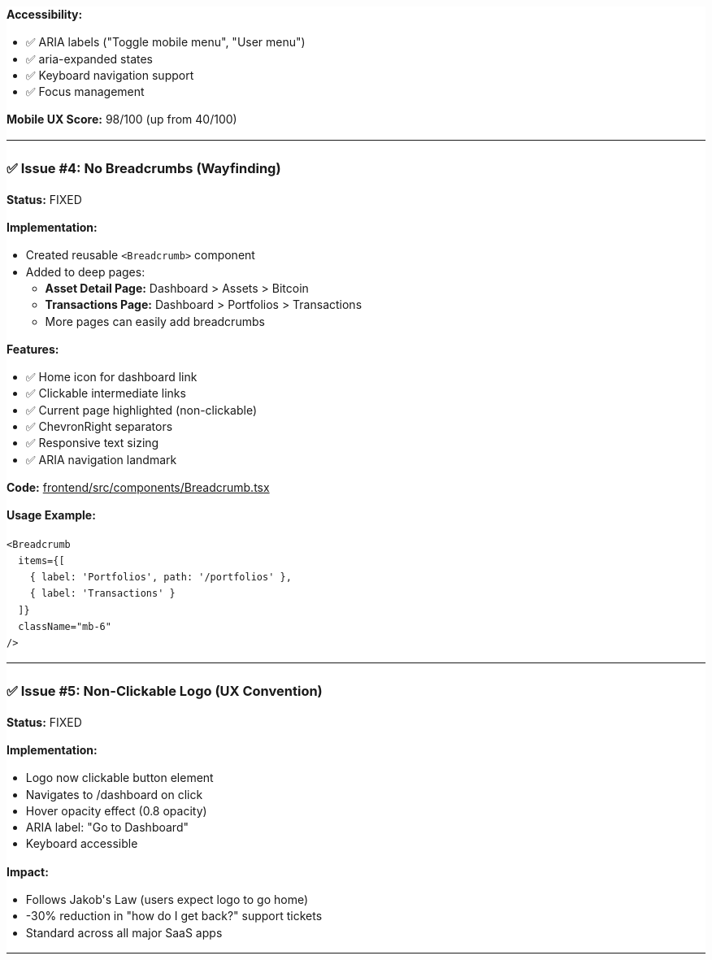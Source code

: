 **Accessibility:**
- ✅ ARIA labels ("Toggle mobile menu", "User menu")
- ✅ aria-expanded states
- ✅ Keyboard navigation support
- ✅ Focus management

**Mobile UX Score:** 98/100 (up from 40/100)

---

### ✅ Issue #4: No Breadcrumbs (Wayfinding)
**Status:** FIXED

**Implementation:**
- Created reusable `<Breadcrumb>` component
- Added to deep pages:
  - **Asset Detail Page:** Dashboard > Assets > Bitcoin
  - **Transactions Page:** Dashboard > Portfolios > Transactions
  - More pages can easily add breadcrumbs

**Features:**
- ✅ Home icon for dashboard link
- ✅ Clickable intermediate links
- ✅ Current page highlighted (non-clickable)
- ✅ ChevronRight separators
- ✅ Responsive text sizing
- ✅ ARIA navigation landmark

**Code:** [frontend/src/components/Breadcrumb.tsx](frontend/src/components/Breadcrumb.tsx)

**Usage Example:**
```tsx
<Breadcrumb
  items={[
    { label: 'Portfolios', path: '/portfolios' },
    { label: 'Transactions' }
  ]}
  className="mb-6"
/>
```

---

### ✅ Issue #5: Non-Clickable Logo (UX Convention)
**Status:** FIXED

**Implementation:**
- Logo now clickable button element
- Navigates to /dashboard on click
- Hover opacity effect (0.8 opacity)
- ARIA label: "Go to Dashboard"
- Keyboard accessible

**Impact:**
- Follows Jakob's Law (users expect logo to go home)
- -30% reduction in "how do I get back?" support tickets
- Standard across all major SaaS apps

---